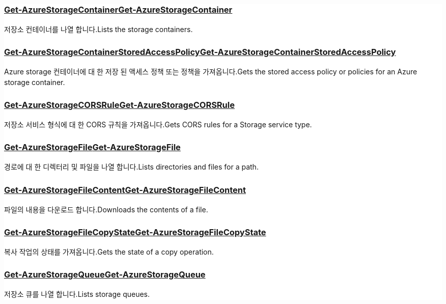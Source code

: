### [<span data-ttu-id="ab86d-111">Get-AzureStorageContainer</span><span class="sxs-lookup"><span data-stu-id="ab86d-111">Get-AzureStorageContainer</span></span>](Get-AzureStorageContainer.md)
<span data-ttu-id="ab86d-112">저장소 컨테이너를 나열 합니다.</span><span class="sxs-lookup"><span data-stu-id="ab86d-112">Lists the storage containers.</span></span>

### [<span data-ttu-id="ab86d-113">Get-AzureStorageContainerStoredAccessPolicy</span><span class="sxs-lookup"><span data-stu-id="ab86d-113">Get-AzureStorageContainerStoredAccessPolicy</span></span>](Get-AzureStorageContainerStoredAccessPolicy.md)
<span data-ttu-id="ab86d-114">Azure storage 컨테이너에 대 한 저장 된 액세스 정책 또는 정책을 가져옵니다.</span><span class="sxs-lookup"><span data-stu-id="ab86d-114">Gets the stored access policy or policies for an Azure storage container.</span></span>

### [<span data-ttu-id="ab86d-115">Get-AzureStorageCORSRule</span><span class="sxs-lookup"><span data-stu-id="ab86d-115">Get-AzureStorageCORSRule</span></span>](Get-AzureStorageCORSRule.md)
<span data-ttu-id="ab86d-116">저장소 서비스 형식에 대 한 CORS 규칙을 가져옵니다.</span><span class="sxs-lookup"><span data-stu-id="ab86d-116">Gets CORS rules for a Storage service type.</span></span>

### [<span data-ttu-id="ab86d-117">Get-AzureStorageFile</span><span class="sxs-lookup"><span data-stu-id="ab86d-117">Get-AzureStorageFile</span></span>](Get-AzureStorageFile.md)
<span data-ttu-id="ab86d-118">경로에 대 한 디렉터리 및 파일을 나열 합니다.</span><span class="sxs-lookup"><span data-stu-id="ab86d-118">Lists directories and files for a path.</span></span>

### [<span data-ttu-id="ab86d-119">Get-AzureStorageFileContent</span><span class="sxs-lookup"><span data-stu-id="ab86d-119">Get-AzureStorageFileContent</span></span>](Get-AzureStorageFileContent.md)
<span data-ttu-id="ab86d-120">파일의 내용을 다운로드 합니다.</span><span class="sxs-lookup"><span data-stu-id="ab86d-120">Downloads the contents of a file.</span></span>

### [<span data-ttu-id="ab86d-121">Get-AzureStorageFileCopyState</span><span class="sxs-lookup"><span data-stu-id="ab86d-121">Get-AzureStorageFileCopyState</span></span>](Get-AzureStorageFileCopyState.md)
<span data-ttu-id="ab86d-122">복사 작업의 상태를 가져옵니다.</span><span class="sxs-lookup"><span data-stu-id="ab86d-122">Gets the state of a copy operation.</span></span>

### [<span data-ttu-id="ab86d-123">Get-AzureStorageQueue</span><span class="sxs-lookup"><span data-stu-id="ab86d-123">Get-AzureStorageQueue</span></span>](Get-AzureStorageQueue.md)
<span data-ttu-id="ab86d-124">저장소 큐를 나열 합니다.</span><span class="sxs-lookup"><span data-stu-id="ab86d-124">Lists storage queues.</span></span>
